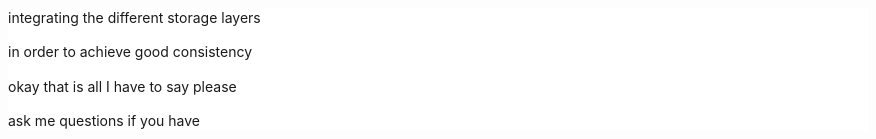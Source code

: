 
integrating the different storage layers



in order to achieve good consistency



okay that is all I have to say please



ask me questions if you have










